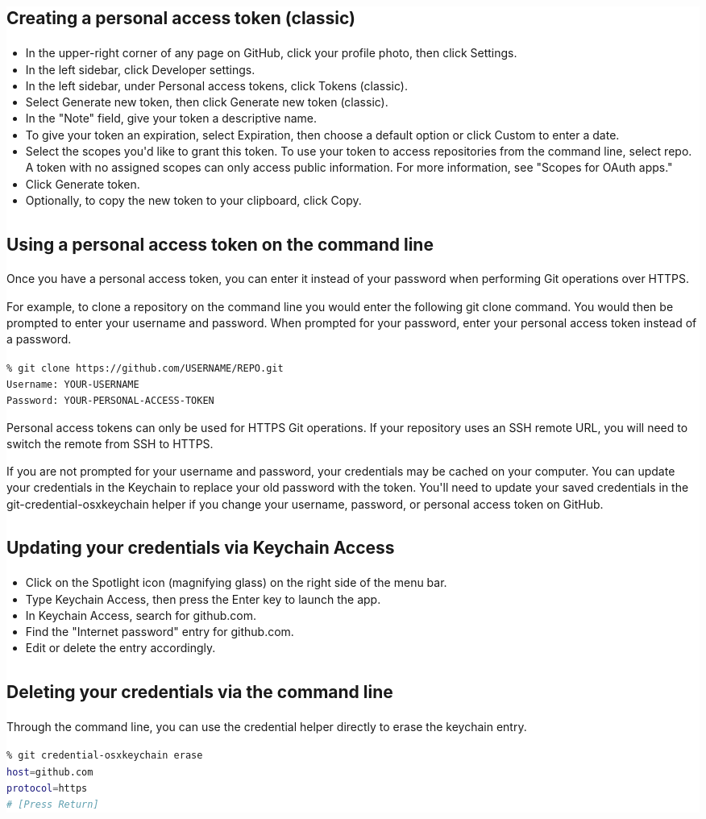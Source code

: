 ## Creating a personal access token (classic)

* In the upper-right corner of any page on GitHub, click your profile photo, then click Settings.
* In the left sidebar, click  Developer settings.
* In the left sidebar, under  Personal access tokens, click Tokens (classic).
* Select Generate new token, then click Generate new token (classic).
* In the "Note" field, give your token a descriptive name.
* To give your token an expiration, select Expiration, then choose a default option or click Custom to enter a date.
* Select the scopes you'd like to grant this token. To use your token to access repositories from the command line, select repo. A token with no assigned scopes can only access public information. For more information, see "Scopes for OAuth apps."
* Click Generate token.
* Optionally, to copy the new token to your clipboard, click Copy.

## Using a personal access token on the command line

Once you have a personal access token, you can enter it instead of your password when performing Git operations over HTTPS.

For example, to clone a repository on the command line you would enter the following git clone command. You would then be prompted to enter your username and password. When prompted for your password, enter your personal access token instead of a password.

```zsh
% git clone https://github.com/USERNAME/REPO.git
Username: YOUR-USERNAME
Password: YOUR-PERSONAL-ACCESS-TOKEN
```

Personal access tokens can only be used for HTTPS Git operations. If your repository uses an SSH remote URL, you will need to switch the remote from SSH to HTTPS. 

If you are not prompted for your username and password, your credentials may be cached on your computer. You can update your credentials in the Keychain to replace your old password with the token. You'll need to update your saved credentials in the git-credential-osxkeychain helper if you change your username, password, or personal access token on GitHub.

## Updating your credentials via Keychain Access

* Click on the Spotlight icon (magnifying glass) on the right side of the menu bar.
* Type Keychain Access, then press the Enter key to launch the app.
* In Keychain Access, search for github.com.
* Find the "Internet password" entry for github.com.
* Edit or delete the entry accordingly.

## Deleting your credentials via the command line

Through the command line, you can use the credential helper directly to erase the keychain entry.

```zsh
% git credential-osxkeychain erase
host=github.com
protocol=https
# [Press Return]
```
